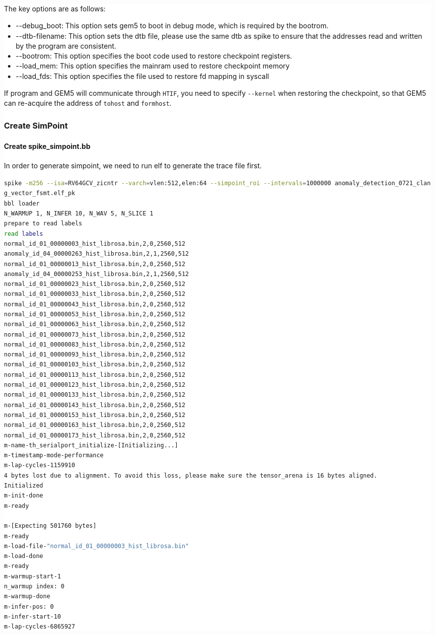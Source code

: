 The key options are as follows:
- --debug_boot: This option sets gem5 to boot in debug mode, which is required by the bootrom.
- --dtb-filename: This option sets the dtb file, please use the same dtb as spike to ensure that the addresses read and written by the program are consistent.
- --bootrom: This option specifies the boot code used to restore checkpoint registers.
- --load_mem: This option specifies the mainram used to restore checkpoint memory
- --load_fds: This option specifies the file used to restore fd mapping in syscall

If program and GEM5 will communicate through `HTIF`, you need to specify `--kernel` when restoring the checkpoint, so that GEM5 can re-acquire the address
of `tohost` and `formhost`.

### Create SimPoint

#### Create spike_simpoint.bb

In order to generate simpoint, we need to run elf to generate the trace file first.

```bash
spike -m256 --isa=RV64GCV_zicntr --varch=vlen:512,elen:64 --simpoint_roi --intervals=1000000 anomaly_detection_0721_clang_vector_fsmt.elf_pk 
bbl loader
N_WARMUP 1, N_INFER 10, N_WAV 5, N_SLICE 1
prepare to read labels
read labels
normal_id_01_00000003_hist_librosa.bin,2,0,2560,512
anomaly_id_04_00000263_hist_librosa.bin,2,1,2560,512
normal_id_01_00000013_hist_librosa.bin,2,0,2560,512
anomaly_id_04_00000253_hist_librosa.bin,2,1,2560,512
normal_id_01_00000023_hist_librosa.bin,2,0,2560,512
normal_id_01_00000033_hist_librosa.bin,2,0,2560,512
normal_id_01_00000043_hist_librosa.bin,2,0,2560,512
normal_id_01_00000053_hist_librosa.bin,2,0,2560,512
normal_id_01_00000063_hist_librosa.bin,2,0,2560,512
normal_id_01_00000073_hist_librosa.bin,2,0,2560,512
normal_id_01_00000083_hist_librosa.bin,2,0,2560,512
normal_id_01_00000093_hist_librosa.bin,2,0,2560,512
normal_id_01_00000103_hist_librosa.bin,2,0,2560,512
normal_id_01_00000113_hist_librosa.bin,2,0,2560,512
normal_id_01_00000123_hist_librosa.bin,2,0,2560,512
normal_id_01_00000133_hist_librosa.bin,2,0,2560,512
normal_id_01_00000143_hist_librosa.bin,2,0,2560,512
normal_id_01_00000153_hist_librosa.bin,2,0,2560,512
normal_id_01_00000163_hist_librosa.bin,2,0,2560,512
normal_id_01_00000173_hist_librosa.bin,2,0,2560,512
m-name-th_serialport_initialize-[Initializing...]
m-timestamp-mode-performance
m-lap-cycles-1159910
4 bytes lost due to alignment. To avoid this loss, please make sure the tensor_arena is 16 bytes aligned.
Initialized
m-init-done
m-ready

m-[Expecting 501760 bytes]
m-ready
m-load-file-"normal_id_01_00000003_hist_librosa.bin"
m-load-done
m-ready
m-warmup-start-1
n_warmup index: 0
m-warmup-done
m-infer-pos: 0
m-infer-start-10
m-lap-cycles-6865927
```